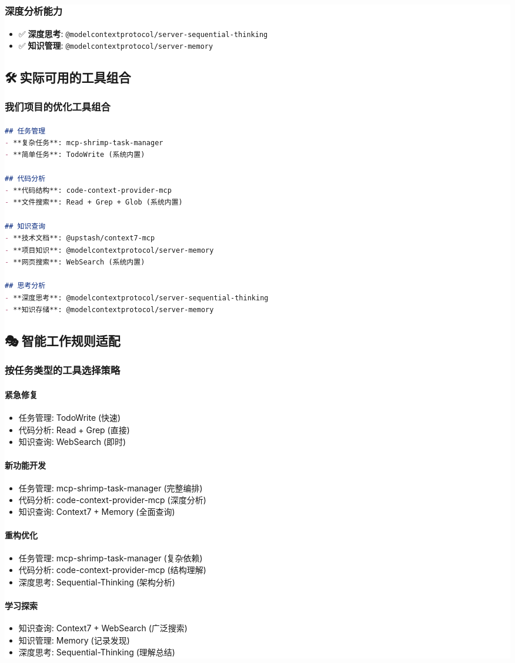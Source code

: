 ### **深度分析能力**
- ✅ **深度思考**: `@modelcontextprotocol/server-sequential-thinking`
- ✅ **知识管理**: `@modelcontextprotocol/server-memory`

## 🛠️ **实际可用的工具组合**

### **我们项目的优化工具组合**

```markdown
## 任务管理
- **复杂任务**: mcp-shrimp-task-manager
- **简单任务**: TodoWrite (系统内置)

## 代码分析  
- **代码结构**: code-context-provider-mcp
- **文件搜索**: Read + Grep + Glob (系统内置)

## 知识查询
- **技术文档**: @upstash/context7-mcp
- **项目知识**: @modelcontextprotocol/server-memory
- **网页搜索**: WebSearch (系统内置)

## 思考分析
- **深度思考**: @modelcontextprotocol/server-sequential-thinking
- **知识存储**: @modelcontextprotocol/server-memory
```

## 🎭 **智能工作规则适配**

### **按任务类型的工具选择策略**

#### **紧急修复**
- 任务管理: TodoWrite (快速)
- 代码分析: Read + Grep (直接)
- 知识查询: WebSearch (即时)

#### **新功能开发** 
- 任务管理: mcp-shrimp-task-manager (完整编排)
- 代码分析: code-context-provider-mcp (深度分析)
- 知识查询: Context7 + Memory (全面查询)

#### **重构优化**
- 任务管理: mcp-shrimp-task-manager (复杂依赖)
- 代码分析: code-context-provider-mcp (结构理解)
- 深度思考: Sequential-Thinking (架构分析)

#### **学习探索**
- 知识查询: Context7 + WebSearch (广泛搜索)
- 知识管理: Memory (记录发现)
- 深度思考: Sequential-Thinking (理解总结)
